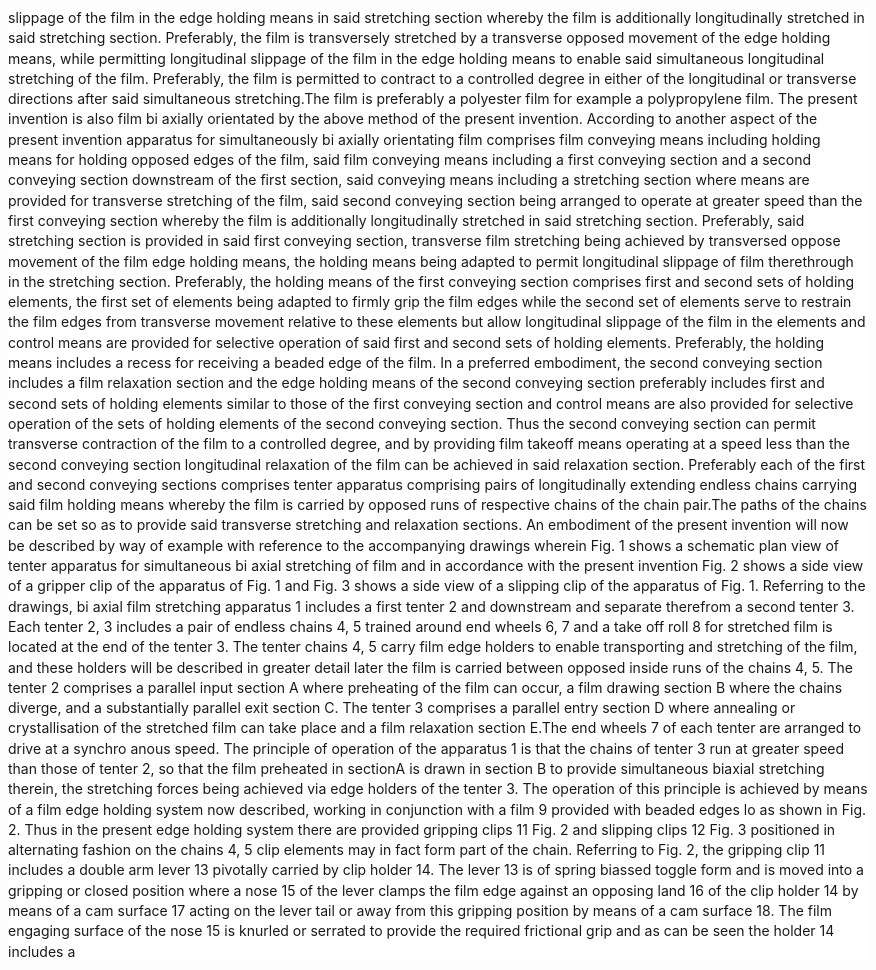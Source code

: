 slippage of the film in the edge holding means in said stretching section whereby the film is additionally longitudinally stretched in said stretching section. Preferably, the film is transversely stretched by a transverse opposed movement of the edge holding means, while permitting longitudinal slippage of the film in the edge holding means to enable said simultaneous longitudinal stretching of the film. Preferably, the film is permitted to contract to a controlled degree in either of the longitudinal or transverse directions after said simultaneous stretching.The film is preferably a polyester film for example a polypropylene film. The present invention is also film bi axially orientated by the above method of the present invention. According to another aspect of the present invention apparatus for simultaneously bi axially orientating film comprises film conveying means including holding means for holding opposed edges of the film, said film conveying means including a first conveying section and a second conveying section downstream of the first section, said conveying means including a stretching section where means are provided for transverse stretching of the film, said second conveying section being arranged to operate at greater speed than the first conveying section whereby the film is additionally longitudinally stretched in said stretching section. Preferably, said stretching section is provided in said first conveying section, transverse film stretching being achieved by transversed oppose movement of the film edge holding means, the holding means being adapted to permit longitudinal slippage of film therethrough in the stretching section. Preferably, the holding means of the first conveying section comprises first and second sets of holding elements, the first set of elements being adapted to firmly grip the film edges while the second set of elements serve to restrain the film edges from transverse movement relative to these elements but allow longitudinal slippage of the film in the elements and control means are provided for selective operation of said first and second sets of holding elements. Preferably, the holding means includes a recess for receiving a beaded edge of the film. In a preferred embodiment, the second conveying section includes a film relaxation section and the edge holding means of the second conveying section preferably includes first and second sets of holding elements similar to those of the first conveying section and control means are also provided for selective operation of the sets of holding elements of the second conveying section. Thus the second conveying section can permit transverse contraction of the film to a controlled degree, and by providing film takeoff means operating at a speed less than the second conveying section longitudinal relaxation of the film can be achieved in said relaxation section. Preferably each of the first and second conveying sections comprises tenter apparatus comprising pairs of longitudinally extending endless chains carrying said film holding means whereby the film is carried by opposed runs of respective chains of the chain pair.The paths of the chains can be set so as to provide said transverse stretching and relaxation sections. An embodiment of the present invention will now be described by way of example with reference to the accompanying drawings wherein Fig. 1 shows a schematic plan view of tenter apparatus for simultaneous bi axial stretching of film and in accordance with the present invention Fig. 2 shows a side view of a gripper clip of the apparatus of Fig. 1 and Fig. 3 shows a side view of a slipping clip of the apparatus of Fig. 1. Referring to the drawings, bi axial film stretching apparatus 1 includes a first tenter 2 and downstream and separate therefrom a second tenter 3. Each tenter 2, 3 includes a pair of endless chains 4, 5 trained around end wheels 6, 7 and a take off roll 8 for stretched film is located at the end of the tenter 3. The tenter chains 4, 5 carry film edge holders to enable transporting and stretching of the film, and these holders will be described in greater detail later the film is carried between opposed inside runs of the chains 4, 5. The tenter 2 comprises a parallel input section A where preheating of the film can occur, a film drawing section B where the chains diverge, and a substantially parallel exit section C. The tenter 3 comprises a parallel entry section D where annealing or crystallisation of the stretched film can take place and a film relaxation section E.The end wheels 7 of each tenter are arranged to drive at a synchro anous speed. The principle of operation of the apparatus 1 is that the chains of tenter 3 run at greater speed than those of tenter 2, so that the film preheated in sectionA is drawn in section B to provide simultaneous biaxial stretching therein, the stretching forces being achieved via edge holders of the tenter 3. The operation of this principle is achieved by means of a film edge holding system now described, working in conjunction with a film 9 provided with beaded edges lo as shown in Fig. 2. Thus in the present edge holding system there are provided gripping clips 11 Fig. 2 and slipping clips 12 Fig. 3 positioned in alternating fashion on the chains 4, 5 clip elements may in fact form part of the chain. Referring to Fig. 2, the gripping clip 11 includes a double arm lever 13 pivotally carried by clip holder 14. The lever 13 is of spring biassed toggle form and is moved into a gripping or closed position where a nose 15 of the lever clamps the film edge against an opposing land 16 of the clip holder 14 by means of a cam surface 17 acting on the lever tail or away from this gripping position by means of a cam surface 18. The film engaging surface of the nose 15 is knurled or serrated to provide the required frictional grip and as can be seen the holder 14 includes a